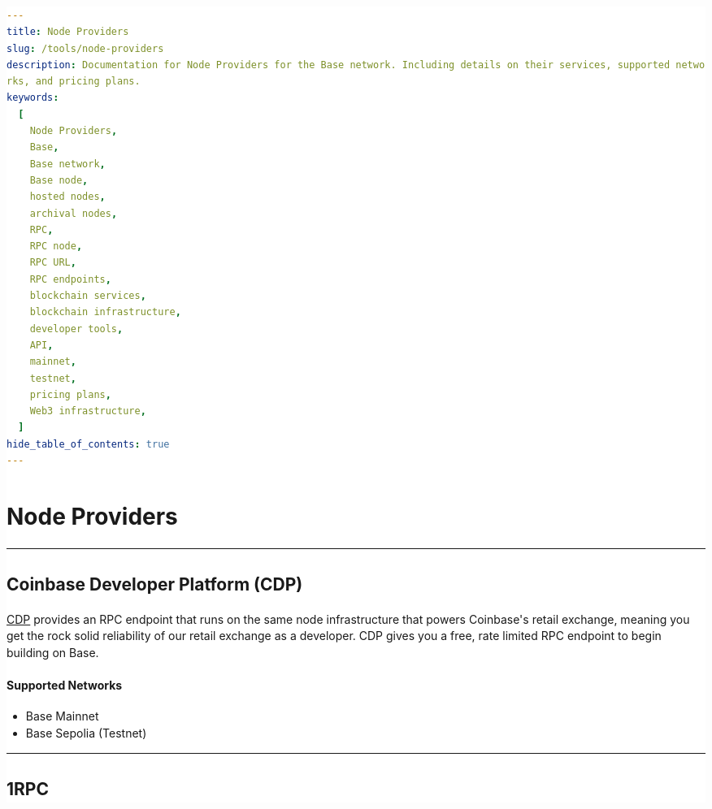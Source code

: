 ```yaml
---
title: Node Providers
slug: /tools/node-providers
description: Documentation for Node Providers for the Base network. Including details on their services, supported networks, and pricing plans.
keywords:
  [
    Node Providers,
    Base,
    Base network,
    Base node,
    hosted nodes,
    archival nodes,
    RPC,
    RPC node,
    RPC URL,
    RPC endpoints,
    blockchain services,
    blockchain infrastructure,
    developer tools,
    API,
    mainnet,
    testnet,
    pricing plans,
    Web3 infrastructure,
  ]
hide_table_of_contents: true
---
```


# Node Providers

---

## Coinbase Developer Platform (CDP)

[CDP](https://portal.cdp.coinbase.com/) provides an RPC endpoint that runs on the same node infrastructure that powers Coinbase's retail exchange, meaning you get the rock solid reliability of our retail exchange as a developer. CDP gives you a free, rate limited RPC endpoint to begin building on Base.

#### Supported Networks

- Base Mainnet
- Base Sepolia (Testnet)

---

## 1RPC

